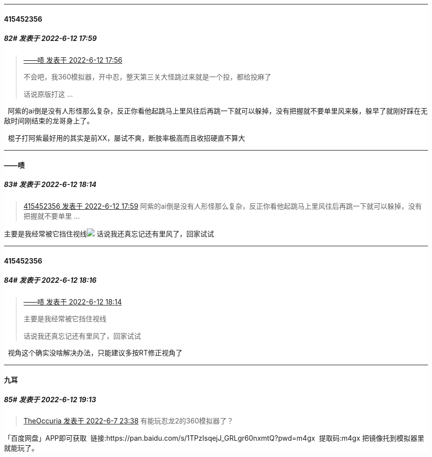*****

####  415452356  
##### 82#       发表于 2022-6-12 17:59

<blockquote><a href="httphttps://bbs.saraba1st.com/2b/forum.php?mod=redirect&amp;goto=findpost&amp;pid=56233579&amp;ptid=2074133" target="_blank">——啧 发表于 2022-6-12 17:56</a>

不会吧，我360模拟器，开中忍，整天第三关大怪跳过来就是一个投，都给投麻了

话说原版打这 ...</blockquote>
  阿紫的ai倒是没有人形怪那么复杂，反正你看他起跳马上里风往后再跳一下就可以躲掉，没有把握就不要单里风来躲，躲早了就刚好踩在无敌时间刚结束的龙哥身上了。

  棍子打阿紫最好用的其实是前XX，屡试不爽，断肢率极高而且收招硬直不算大



*****

####  ——啧  
##### 83#       发表于 2022-6-12 18:14

<blockquote><a href="httphttps://bbs.saraba1st.com/2b/forum.php?mod=redirect&amp;goto=findpost&amp;pid=56233617&amp;ptid=2074133" target="_blank">415452356 发表于 2022-6-12 17:59</a>
阿紫的ai倒是没有人形怪那么复杂，反正你看他起跳马上里风往后再跳一下就可以躲掉，没有把握就不要单里 ...</blockquote>
主要是我经常被它挡住视线<img src="https://static.saraba1st.com/image/smiley/face2017/003.png" referrerpolicy="no-referrer">
话说我还真忘记还有里风了，回家试试

*****

####  415452356  
##### 84#       发表于 2022-6-12 18:16

<blockquote><a href="httphttps://bbs.saraba1st.com/2b/forum.php?mod=redirect&amp;goto=findpost&amp;pid=56233802&amp;ptid=2074133" target="_blank">——啧 发表于 2022-6-12 18:14</a>

主要是我经常被它挡住视线

话说我还真忘记还有里风了，回家试试</blockquote>
  视角这个确实没啥解决办法，只能建议多按RT修正视角了



*****

####  九耳  
##### 85#       发表于 2022-6-12 19:13

<blockquote><a href="httphttps://bbs.saraba1st.com/2b/forum.php?mod=redirect&amp;goto=findpost&amp;pid=56167428&amp;ptid=2074133" target="_blank">TheOccuria 发表于 2022-6-7 23:38</a>
有能玩忍龙2的360模拟器了？</blockquote>
「百度网盘」APP即可获取 
链接:https://pan.baidu.com/s/1TPzIsqejJ_GRLgr60nxmtQ?pwd=m4gx 
提取码:m4gx
把镜像托到模拟器里就能玩了。
